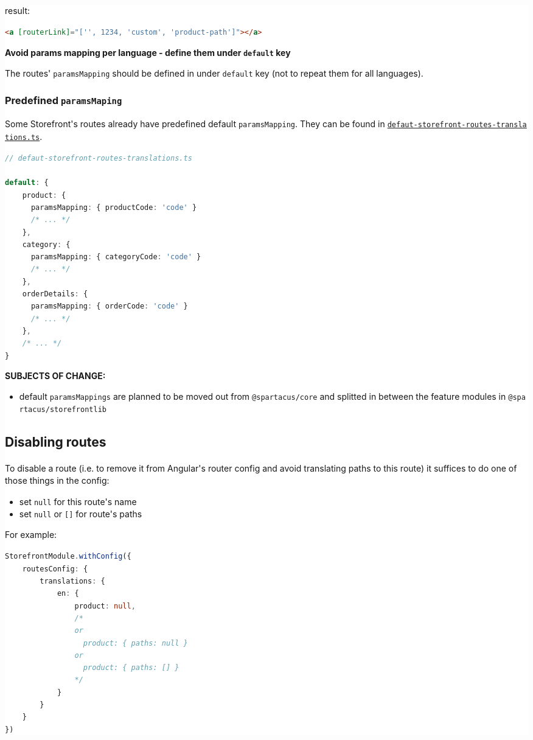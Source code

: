 
result:

```html
<a [routerLink]="['', 1234, 'custom', 'product-path']"></a>
```

**Avoid params mapping per language - define them under `default` key**

The routes' `paramsMapping` should be defined in under `default` key (not to repeat them  for all languages).

### Predefined `paramsMaping`

Some Storefront's routes already have predefined default `paramsMapping`. They can be found in [`defaut-storefront-routes-translations.ts`](./config/default-storefront-routes-translations.ts).

```typescript
// defaut-storefront-routes-translations.ts

default: {
    product: {
      paramsMapping: { productCode: 'code' }
      /* ... */
    },
    category: {
      paramsMapping: { categoryCode: 'code' }
      /* ... */
    },
    orderDetails: {
      paramsMapping: { orderCode: 'code' }
      /* ... */
    },
    /* ... */
}
```

**SUBJECTS OF CHANGE:**

- default `paramsMappings` are planned to be moved out from `@spartacus/core` and splitted in between the feature modules in `@spartacus/storefrontlib`

## Disabling routes

To disable a route (i.e. to remove it from Angular's router config and avoid translating paths to this route) it suffices to do one of those things in the config:

- set `null` for this route's name
- set `null` or `[]` for route's paths

For example:

```typescript
StorefrontModule.withConfig({
    routesConfig: {
        translations: {
            en: {
                product: null,
                /*
                or
                  product: { paths: null }
                or
                  product: { paths: [] }
                */
            }
        }
    }
})
```
